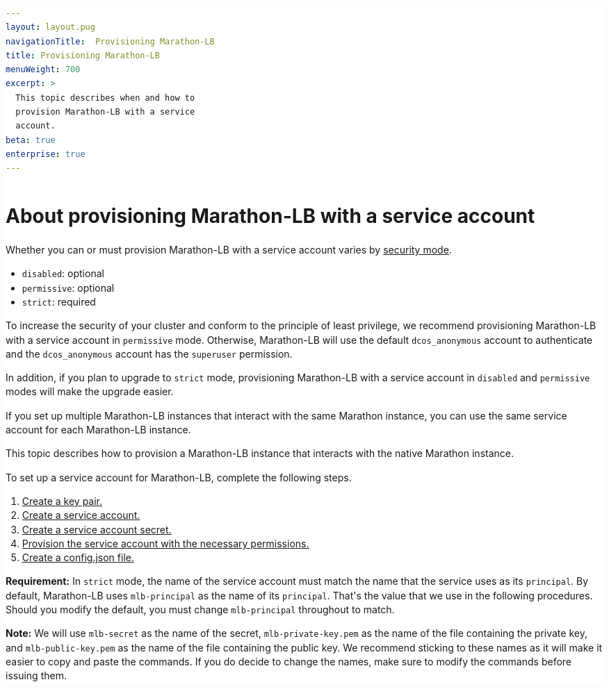 ```yaml
---
layout: layout.pug
navigationTitle:  Provisioning Marathon-LB
title: Provisioning Marathon-LB
menuWeight: 700
excerpt: >
  This topic describes when and how to
  provision Marathon-LB with a service
  account.
beta: true
enterprise: true
---
```



# About provisioning Marathon-LB with a service account

Whether you can or must provision Marathon-LB with a service account varies by [security mode](/1.8/administration/installing/ent/custom/configuration-parameters/#security).

- `disabled`: optional
- `permissive`: optional
- `strict`: required

To increase the security of your cluster and conform to the principle of least privilege, we recommend provisioning Marathon-LB with a service account in `permissive` mode. Otherwise, Marathon-LB will use the default `dcos_anonymous` account to authenticate and the `dcos_anonymous` account has the `superuser` permission.

In addition, if you plan to upgrade to `strict` mode, provisioning Marathon-LB with a service account in `disabled` and `permissive` modes will make the upgrade easier.

If you set up multiple Marathon-LB instances that interact with the same Marathon instance, you can use the same service account for each Marathon-LB instance.

This topic describes how to provision a Marathon-LB instance that interacts with the native Marathon instance.

To set up a service account for Marathon-LB, complete the following steps.

1. [Create a key pair.](#create-a-keypair)
1. [Create a service account.](#create-a-service-account)
1. [Create a service account secret.](#create-an-sa-secret)
1. [Provision the service account with the necessary permissions.](#give-perms)
1. [Create a config.json file.](#create-json)

**Requirement:** In `strict` mode, the name of the service account must match the name that the service uses as its `principal`. By default, Marathon-LB uses `mlb-principal` as the name of its `principal`. That's the value that we use in the following procedures. Should you modify the default, you must change `mlb-principal` throughout to match.

**Note:** We will use `mlb-secret` as the name of the secret, `mlb-private-key.pem` as the name of the file containing the private key, and `mlb-public-key.pem` as the name of the file containing the public key. We recommend sticking to these names as it will make it easier to copy and paste the commands. If you do decide to change the names, make sure to modify the commands before issuing them.
